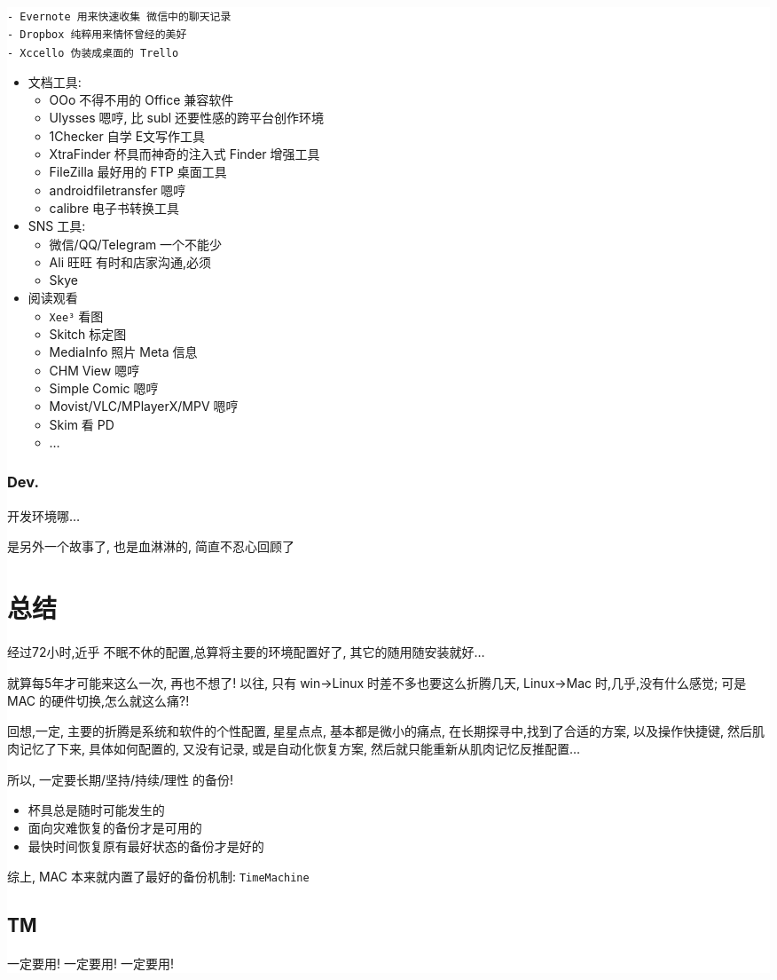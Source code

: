 	- Evernote 用来快速收集 微信中的聊天记录
	- Dropbox 纯粹用来情怀曾经的美好
	- Xccello 伪装成桌面的 Trello
- 文档工具:
	- OOo 不得不用的 Office 兼容软件
	- Ulysses 嗯哼, 比 subl 还要性感的跨平台创作环境
	- 1Checker 自学 E文写作工具
	- XtraFinder 杯具而神奇的注入式 Finder 增强工具
	- FileZilla 最好用的 FTP 桌面工具
	- androidfiletransfer 嗯哼
	- calibre 电子书转换工具
- SNS 工具:
	- 微信/QQ/Telegram 一个不能少
	- Ali 旺旺 有时和店家沟通,必须
	- Skye
- 阅读观看
	- `Xee³` 看图
	- Skitch 标定图
	- MediaInfo 照片 Meta 信息
	- CHM View 嗯哼
	- Simple Comic 嗯哼
	- Movist/VLC/MPlayerX/MPV 嗯哼
	- Skim 看 PD
	- …

### Dev.
开发环境哪…

是另外一个故事了, 也是血淋淋的, 简直不忍心回顾了

# 总结
经过72小时,近乎 不眠不休的配置,总算将主要的环境配置好了,
其它的随用随安装就好…

就算每5年才可能来这么一次, 再也不想了!
以往, 只有 win-\>Linux 时差不多也要这么折腾几天, 
Linux-\>Mac 时,几乎,没有什么感觉;
可是 MAC 的硬件切换,怎么就这么痛?!

回想,一定, 主要的折腾是系统和软件的个性配置, 星星点点, 基本都是微小的痛点,
在长期探寻中,找到了合适的方案, 以及操作快捷键, 然后肌肉记忆了下来,
具体如何配置的, 又没有记录, 或是自动化恢复方案, 然后就只能重新从肌肉记忆反推配置...

所以, 一定要长期/坚持/持续/理性 的备份!

- 杯具总是随时可能发生的
- 面向灾难恢复的备份才是可用的
- 最快时间恢复原有最好状态的备份才是好的

综上, MAC 本来就内置了最好的备份机制: `TimeMachine`

## TM
 一定要用! 一定要用! 一定要用! 
